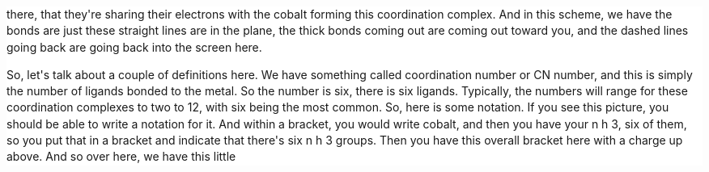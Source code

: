   <span m='1004550'>there,</span> <span m='1006240'>that</span> <span m='1006440'>they're</span>
  <span m='1006930'>sharing</span> <span m='1007410'>their</span> <span m='1007550'>electrons</span>
  <span m='1008800'>with</span> <span m='1009480'>the</span> <span m='1009560'>cobalt</span>
  <span m='1010340'>forming</span> <span m='1010880'>this</span> <span m='1011090'>coordination</span>
  <span m='1011770'>complex.</span> <span m='1012600'>And</span> <span m='1012940'>in</span>
  <span m='1013070'>this</span> <span m='1013200'>scheme,</span> <span m='1013650'>we</span>
  <span m='1013760'>have</span> <span m='1014060'>the</span> <span m='1014960'>bonds</span>
  <span m='1015350'>are</span> <span m='1015480'>just</span> <span m='1015670'>these</span>
  <span m='1015730'>straight</span> <span m='1016120'>lines</span> <span m='1016460'>are</span>
  <span m='1016570'>in</span> <span m='1016730'>the</span> <span m='1016800'>plane,</span>
  <span m='1017690'>the</span> <span m='1017960'>thick</span> <span m='1018260'>bonds</span>
  <span m='1018610'>coming</span> <span m='1018940'>out</span> <span m='1019180'>are</span>
  <span m='1019270'>coming</span> <span m='1019550'>out</span> <span m='1019760'>toward</span>
  <span m='1020130'>you,</span> <span m='1020570'>and</span> <span m='1020750'>the</span>
  <span m='1020820'>dashed</span> <span m='1021150'>lines</span> <span m='1021420'>going</span>
  <span m='1021690'>back</span> <span m='1022030'>are</span> <span m='1022110'>going</span>
  <span m='1022400'>back</span> <span m='1023170'>into</span> <span m='1024250'>the</span>
  <span m='1024350'>screen</span> <span m='1024820'>here.</span> </p><p><span m='1026800'>So,</span>
  <span m='1027040'>let's</span> <span m='1028080'>talk</span> <span m='1028330'>about</span>
  <span m='1028530'>a</span> <span m='1028580'>couple</span> <span m='1028920'>of</span>
  <span m='1029370'>definitions</span> <span m='1030180'>here.</span> <span m='1031110'>We</span>
  <span m='1031260'>have</span> <span m='1031510'>something</span> <span m='1031830'>called</span>
  <span m='1032160'>coordination</span> <span m='1033010'>number</span> <span m='1033400'>or</span>
  <span m='1033700'>CN</span> <span m='1034340'>number,</span> <span m='1035010'>and</span>
  <span m='1035170'>this</span> <span m='1035300'>is</span> <span m='1035420'>simply</span>
  <span m='1035770'>the</span> <span m='1035880'>number</span> <span m='1036310'>of</span>
  <span m='1036480'>ligands</span> <span m='1037440'>bonded</span> <span m='1037760'>to</span>
  <span m='1037990'>the</span> <span m='1038080'>metal.</span> <span m='1039010'>So</span>
  <span m='1039110'>the</span> <span m='1039500'>number</span> <span m='1039830'>is</span>
  <span m='1039990'>six,</span> <span m='1040450'>there</span> <span m='1040500'>is</span>
  <span m='1040550'>six</span> <span m='1040910'>ligands.</span> <span m='1042920'>Typically,</span>
  <span m='1043430'>the</span> <span m='1043570'>numbers</span> <span m='1044090'>will</span>
  <span m='1044280'>range</span> <span m='1044860'>for</span> <span m='1044990'>these</span>
  <span m='1045250'>coordination</span> <span m='1045780'>complexes</span> <span m='1046680'>to</span>
  <span m='1047020'>two</span> <span m='1047095'>to</span> <span m='1047170'>12,</span>
  <span m='1048110'>with</span> <span m='1048370'>six</span> <span m='1048680'>being</span>
  <span m='1049090'>the</span> <span m='1049190'>most</span> <span m='1049540'>common.</span>
  <span m='1053440'>So,</span> <span m='1053600'>here</span> <span m='1053840'>is</span>
  <span m='1053990'>some</span> <span m='1054240'>notation.</span> <span m='1056050'>If</span>
  <span m='1056250'>you</span> <span m='1056410'>see</span> <span m='1056720'>this</span>
  <span m='1056910'>picture,</span> <span m='1057390'>you</span> <span m='1057520'>should</span>
  <span m='1057730'>be</span> <span m='1057860'>able</span> <span m='1058110'>to</span>
  <span m='1058260'>write</span> <span m='1058660'>a</span> <span m='1058810'>notation</span>
  <span m='1059480'>for</span> <span m='1059800'>it.</span> <span m='1060530'>And</span>
  <span m='1060900'>within</span> <span m='1061210'>a</span> <span m='1061270'>bracket,</span>
  <span m='1062000'>you</span> <span m='1062075'>would</span> <span m='1062150'>write</span>
  <span m='1063100'>cobalt,</span> <span m='1064140'>and</span> <span m='1064330'>then</span>
  <span m='1064490'>you</span> <span m='1064610'>have</span> <span m='1065030'>your</span>
  <span m='1065290'>n</span> <span m='1065480'>h</span> <span m='1065780'>3,</span>
  <span m='1066280'>six</span> <span m='1066650'>of</span> <span m='1066750'>them,</span>
  <span m='1067060'>so</span> <span m='1067145'>you</span> <span m='1067230'>put</span>
  <span m='1067410'>that</span> <span m='1067600'>in</span> <span m='1067650'>a</span>
  <span m='1067700'>bracket</span> <span m='1067955'>and</span> <span m='1068210'>indicate</span>
  <span m='1068750'>that</span> <span m='1068870'>there's</span> <span m='1069070'>six</span>
  <span m='1069450'>n</span> <span m='1069670'>h</span> <span m='1069920'>3</span>
  <span m='1070210'>groups.</span> <span m='1070880'>Then</span> <span m='1071160'>you</span>
  <span m='1071230'>have</span> <span m='1071470'>this</span> <span m='1071710'>overall</span>
  <span m='1072380'>bracket</span> <span m='1072920'>here</span> <span m='1073830'>with</span>
  <span m='1074060'>a</span> <span m='1074100'>charge</span> <span m='1074690'>up</span>
  <span m='1074860'>above.</span> <span m='1075550'>And</span> <span m='1075720'>so</span>
  <span m='1075900'>over</span> <span m='1076110'>here,</span> <span m='1076400'>we</span>
  <span m='1076520'>have</span> <span m='1076720'>this</span> <span m='1076910'>little</span>